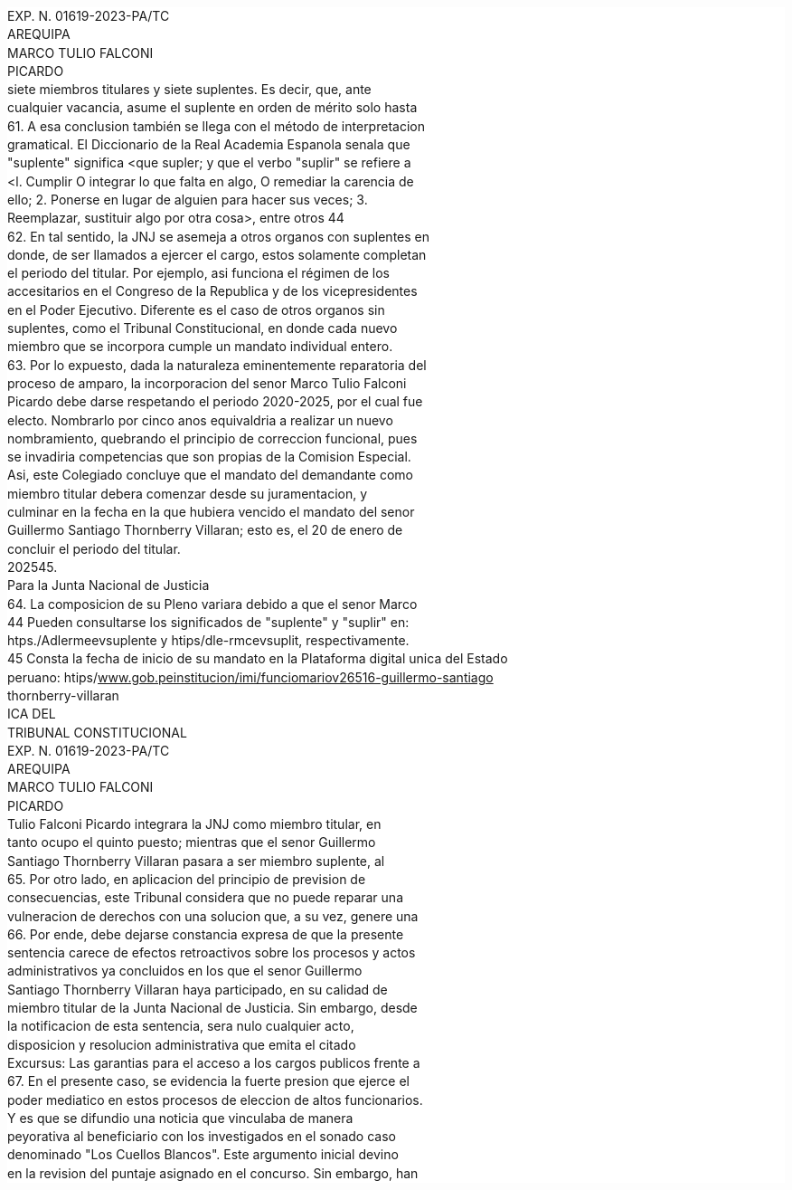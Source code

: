 EXP. N. 01619-2023-PA/TC  
AREQUIPA  
MARCO TULIO FALCONI  
PICARDO  
siete miembros titulares y siete suplentes. Es decir, que, ante  
cualquier vacancia, asume el suplente en orden de mérito solo hasta  
61. A esa conclusion también se llega con el método de interpretacion  
gramatical. El Diccionario de la Real Academia Espanola senala que  
"suplente" significa <que supler; y que el verbo "suplir" se refiere a  
<l. Cumplir O integrar lo que falta en algo, O remediar la carencia de  
ello; 2. Ponerse en lugar de alguien para hacer sus veces; 3.  
Reemplazar, sustituir algo por otra cosa>, entre otros 44  
62. En tal sentido, la JNJ se asemeja a otros organos con suplentes en  
donde, de ser llamados a ejercer el cargo, estos solamente completan  
el periodo del titular. Por ejemplo, asi funciona el régimen de los  
accesitarios en el Congreso de la Republica y de los vicepresidentes  
en el Poder Ejecutivo. Diferente es el caso de otros organos sin  
suplentes, como el Tribunal Constitucional, en donde cada nuevo  
miembro que se incorpora cumple un mandato individual entero.  
63. Por lo expuesto, dada la naturaleza eminentemente reparatoria del  
proceso de amparo, la incorporacion del senor Marco Tulio Falconi  
Picardo debe darse respetando el periodo 2020-2025, por el cual fue  
electo. Nombrarlo por cinco anos equivaldria a realizar un nuevo  
nombramiento, quebrando el principio de correccion funcional, pues  
se invadiria competencias que son propias de la Comision Especial.  
Asi, este Colegiado concluye que el mandato del demandante como  
miembro titular debera comenzar desde su juramentacion, y  
culminar en la fecha en la que hubiera vencido el mandato del senor  
Guillermo Santiago Thornberry Villaran; esto es, el 20 de enero de  
concluir el periodo del titular.  
202545.  
Para la Junta Nacional de Justicia  
64. La composicion de su Pleno variara debido a que el senor Marco  
44 Pueden consultarse los significados de "suplente" y "suplir" en:  
htps./Adlermeevsuplente y htips/dle-rmcevsuplit, respectivamente.  
45 Consta la fecha de inicio de su mandato en la Plataforma digital unica del Estado  
peruano: htips/www.gob.peinstitucion/imi/funciomariov26516-guillermo-santiago  
thornberry-villaran  
ICA DEL  
TRIBUNAL CONSTITUCIONAL  
EXP. N. 01619-2023-PA/TC  
AREQUIPA  
MARCO TULIO FALCONI  
PICARDO  
Tulio Falconi Picardo integrara la JNJ como miembro titular, en  
tanto ocupo el quinto puesto; mientras que el senor Guillermo  
Santiago Thornberry Villaran pasara a ser miembro suplente, al  
65. Por otro lado, en aplicacion del principio de prevision de  
consecuencias, este Tribunal considera que no puede reparar una  
vulneracion de derechos con una solucion que, a su vez, genere una  
66. Por ende, debe dejarse constancia expresa de que la presente  
sentencia carece de efectos retroactivos sobre los procesos y actos  
administrativos ya concluidos en los que el senor Guillermo  
Santiago Thornberry Villaran haya participado, en su calidad de  
miembro titular de la Junta Nacional de Justicia. Sin embargo, desde  
la notificacion de esta sentencia, sera nulo cualquier acto,  
disposicion y resolucion administrativa que emita el citado  
Excursus: Las garantias para el acceso a los cargos publicos frente a  
67. En el presente caso, se evidencia la fuerte presion que ejerce el  
poder mediatico en estos procesos de eleccion de altos funcionarios.  
Y es que se difundio una noticia que vinculaba de manera  
peyorativa al beneficiario con los investigados en el sonado caso  
denominado "Los Cuellos Blancos". Este argumento inicial devino  
en la revision del puntaje asignado en el concurso. Sin embargo, han  